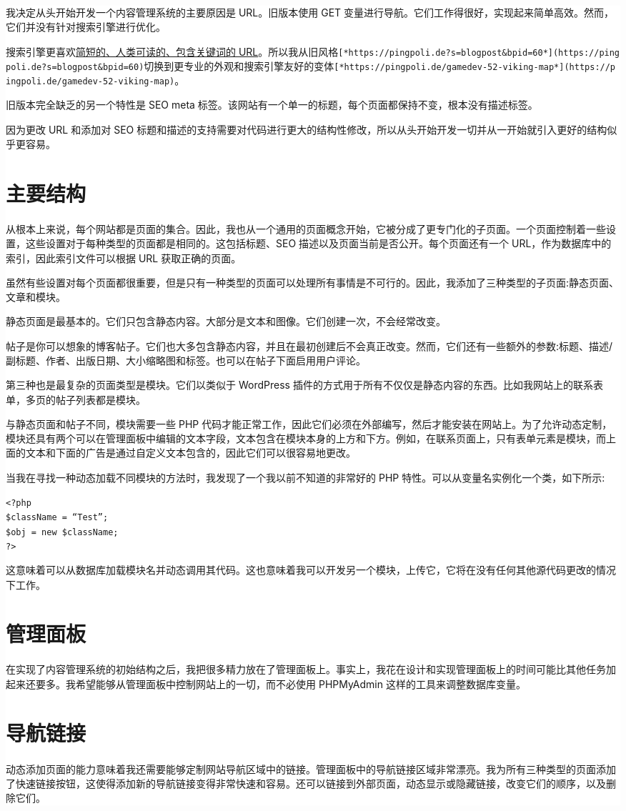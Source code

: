 我决定从头开始开发一个内容管理系统的主要原因是 URL。旧版本使用 GET 变量进行导航。它们工作得很好，实现起来简单高效。然而，它们并没有针对搜索引擎进行优化。

搜索引擎更喜欢[简短的、人类可读的、包含关键词的 URL](/seo-friendly-urls-2f7c503d3fb2)。所以我从旧风格`[*https://pingpoli.de?s=blogpost&bpid=60*](https://pingpoli.de?s=blogpost&bpid=60)`切换到更专业的外观和搜索引擎友好的变体`[*https://pingpoli.de/gamedev-52-viking-map*](https://pingpoli.de/gamedev-52-viking-map)`。

旧版本完全缺乏的另一个特性是 SEO meta 标签。该网站有一个单一的标题，每个页面都保持不变，根本没有描述标签。

因为更改 URL 和添加对 SEO 标题和描述的支持需要对代码进行更大的结构性修改，所以从头开始开发一切并从一开始就引入更好的结构似乎更容易。

# 主要结构

从根本上来说，每个网站都是页面的集合。因此，我也从一个通用的页面概念开始，它被分成了更专门化的子页面。一个页面控制着一些设置，这些设置对于每种类型的页面都是相同的。这包括标题、SEO 描述以及页面当前是否公开。每个页面还有一个 URL，作为数据库中的索引，因此索引文件可以根据 URL 获取正确的页面。

虽然有些设置对每个页面都很重要，但是只有一种类型的页面可以处理所有事情是不可行的。因此，我添加了三种类型的子页面:静态页面、文章和模块。

静态页面是最基本的。它们只包含静态内容。大部分是文本和图像。它们创建一次，不会经常改变。

帖子是你可以想象的博客帖子。它们也大多包含静态内容，并且在最初创建后不会真正改变。然而，它们还有一些额外的参数:标题、描述/副标题、作者、出版日期、大小缩略图和标签。也可以在帖子下面启用用户评论。

第三种也是最复杂的页面类型是模块。它们以类似于 WordPress 插件的方式用于所有不仅仅是静态内容的东西。比如我网站上的联系表单，多页的帖子列表都是模块。

与静态页面和帖子不同，模块需要一些 PHP 代码才能正常工作，因此它们必须在外部编写，然后才能安装在网站上。为了允许动态定制，模块还具有两个可以在管理面板中编辑的文本字段，文本包含在模块本身的上方和下方。例如，在联系页面上，只有表单元素是模块，而上面的文本和下面的广告是通过自定义文本包含的，因此它们可以很容易地更改。

当我在寻找一种动态加载不同模块的方法时，我发现了一个我以前不知道的非常好的 PHP 特性。可以从变量名实例化一个类，如下所示:

```
<?php
$className = “Test”;
$obj = new $className;
?>
```

这意味着可以从数据库加载模块名并动态调用其代码。这也意味着我可以开发另一个模块，上传它，它将在没有任何其他源代码更改的情况下工作。

# 管理面板

在实现了内容管理系统的初始结构之后，我把很多精力放在了管理面板上。事实上，我花在设计和实现管理面板上的时间可能比其他任务加起来还要多。我希望能够从管理面板中控制网站上的一切，而不必使用 PHPMyAdmin 这样的工具来调整数据库变量。

# 导航链接

动态添加页面的能力意味着我还需要能够定制网站导航区域中的链接。管理面板中的导航链接区域非常漂亮。我为所有三种类型的页面添加了快速链接按钮，这使得添加新的导航链接变得非常快速和容易。还可以链接到外部页面，动态显示或隐藏链接，改变它们的顺序，以及删除它们。
